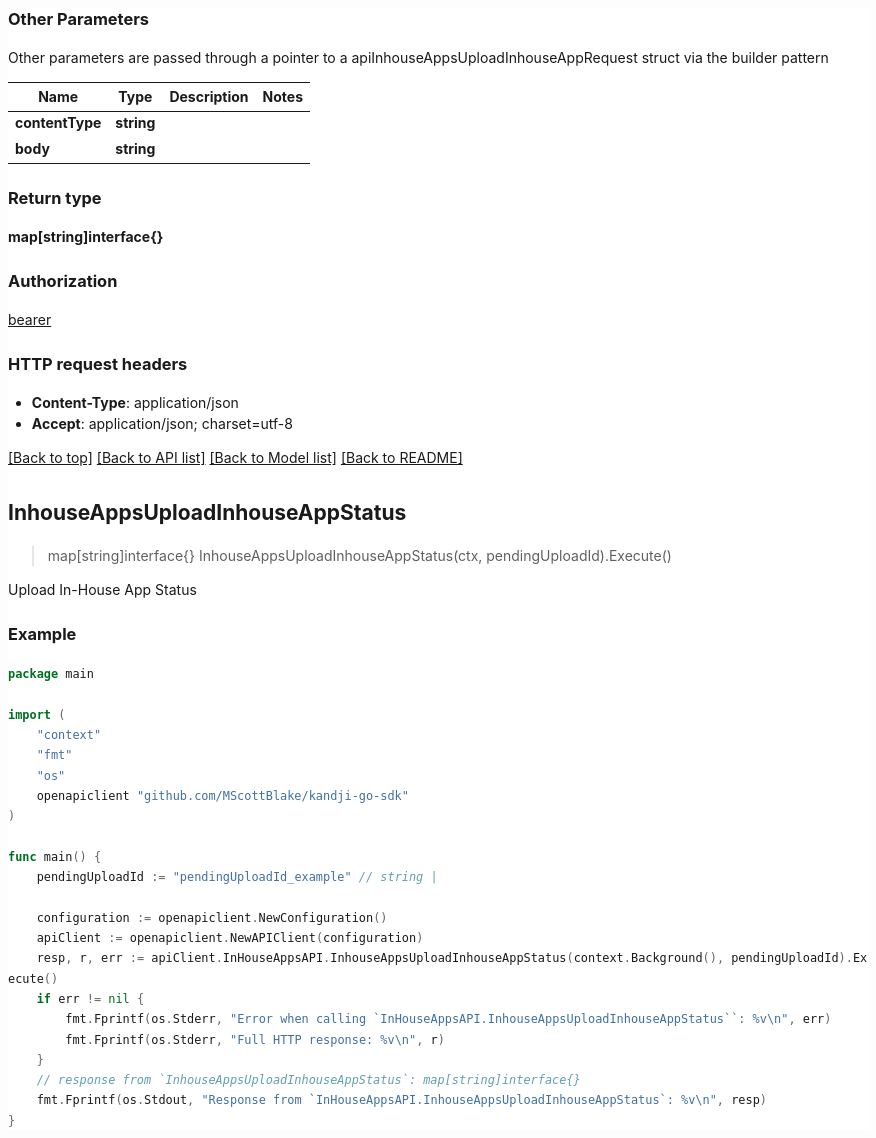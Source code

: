

### Other Parameters

Other parameters are passed through a pointer to a apiInhouseAppsUploadInhouseAppRequest struct via the builder pattern


Name | Type | Description  | Notes
------------- | ------------- | ------------- | -------------
 **contentType** | **string** |  | 
 **body** | **string** |  | 

### Return type

**map[string]interface{}**

### Authorization

[bearer](../README.md#bearer)

### HTTP request headers

- **Content-Type**: application/json
- **Accept**: application/json; charset=utf-8

[[Back to top]](#) [[Back to API list]](../README.md#documentation-for-api-endpoints)
[[Back to Model list]](../README.md#documentation-for-models)
[[Back to README]](../README.md)


## InhouseAppsUploadInhouseAppStatus

> map[string]interface{} InhouseAppsUploadInhouseAppStatus(ctx, pendingUploadId).Execute()

Upload In-House App Status



### Example

```go
package main

import (
	"context"
	"fmt"
	"os"
	openapiclient "github.com/MScottBlake/kandji-go-sdk"
)

func main() {
	pendingUploadId := "pendingUploadId_example" // string | 

	configuration := openapiclient.NewConfiguration()
	apiClient := openapiclient.NewAPIClient(configuration)
	resp, r, err := apiClient.InHouseAppsAPI.InhouseAppsUploadInhouseAppStatus(context.Background(), pendingUploadId).Execute()
	if err != nil {
		fmt.Fprintf(os.Stderr, "Error when calling `InHouseAppsAPI.InhouseAppsUploadInhouseAppStatus``: %v\n", err)
		fmt.Fprintf(os.Stderr, "Full HTTP response: %v\n", r)
	}
	// response from `InhouseAppsUploadInhouseAppStatus`: map[string]interface{}
	fmt.Fprintf(os.Stdout, "Response from `InHouseAppsAPI.InhouseAppsUploadInhouseAppStatus`: %v\n", resp)
}
```
